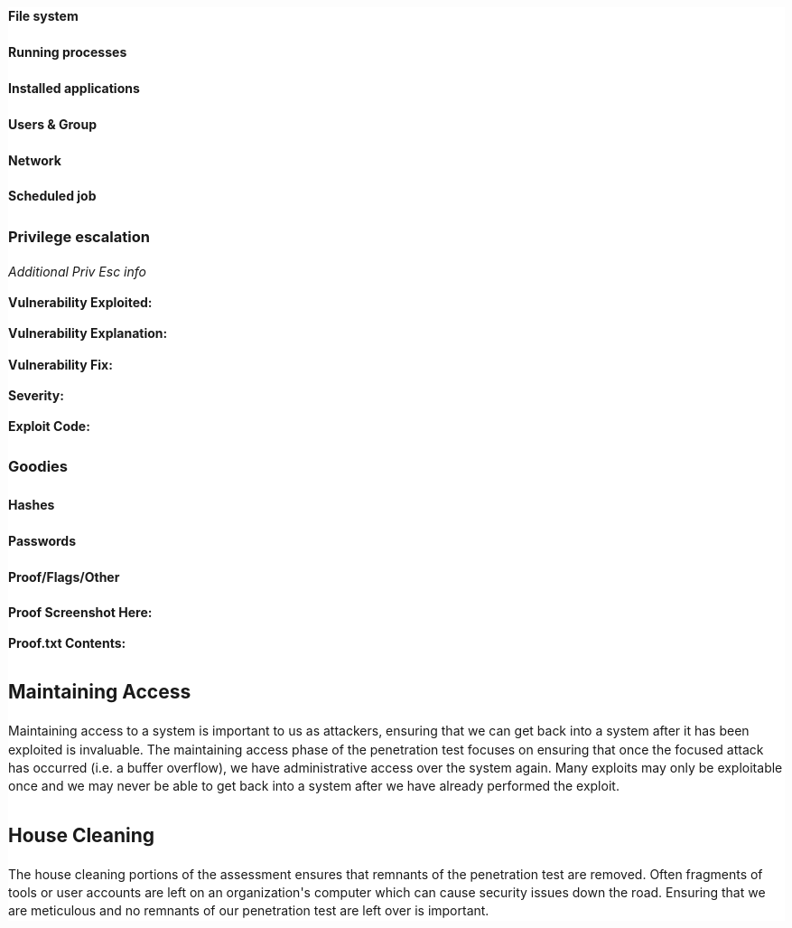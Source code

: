 #### File system

#### Running processes

#### Installed applications

#### Users & Group

#### Network

#### Scheduled job

### Privilege escalation

*Additional Priv Esc info*

**Vulnerability Exploited:**

**Vulnerability Explanation:**

**Vulnerability Fix:**

**Severity:**

**Exploit Code:**

### Goodies

#### Hashes

#### Passwords

#### Proof/Flags/Other

**Proof Screenshot Here:**

**Proof.txt Contents:**

## Maintaining Access

Maintaining access to a system is important to us as attackers, ensuring that we can get back into a system after it has been exploited is invaluable.
The maintaining access phase of the penetration test focuses on ensuring that once the focused attack has occurred (i.e. a buffer overflow), we have administrative access over the system again.
Many exploits may only be exploitable once and we may never be able to get back into a system after we have already performed the exploit.

## House Cleaning

The house cleaning portions of the assessment ensures that remnants of the penetration test are removed.
Often fragments of tools or user accounts are left on an organization's computer which can cause security issues down the road.
Ensuring that we are meticulous and no remnants of our penetration test are left over is important.
